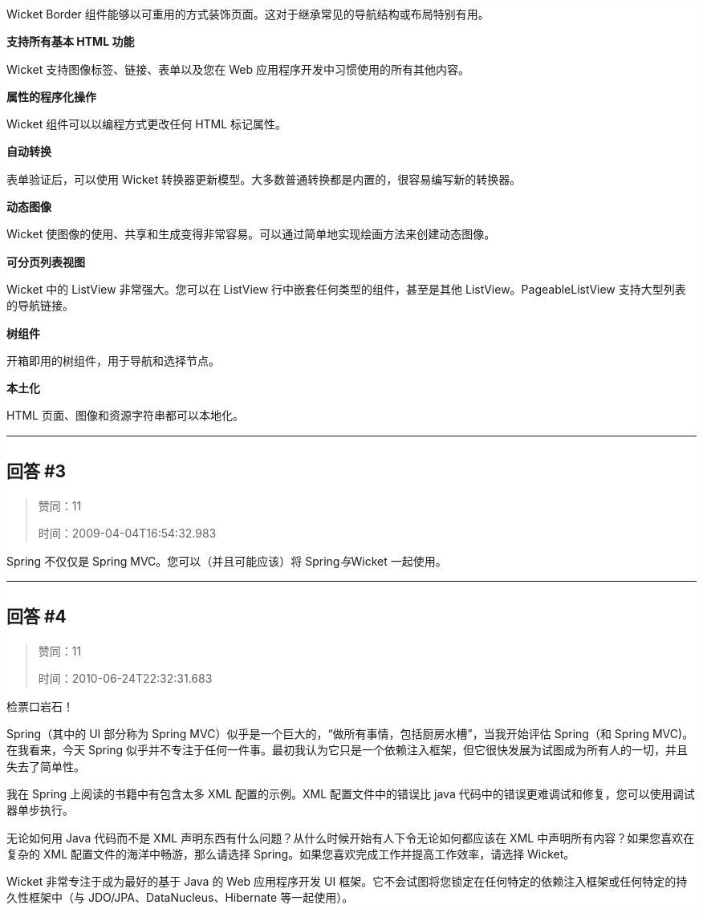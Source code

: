 Wicket Border 组件能够以可重用的方式装饰页面。这对于继承常见的导航结构或布局特别有用。

**支持所有基本 HTML 功能**

Wicket 支持图像标签、链接、表单以及您在 Web 应用程序开发中习惯使用的所有其他内容。

**属性的程序化操作**

Wicket 组件可以以编程方式更改任何 HTML 标记属性。

**自动转换**

表单验证后，可以使用 Wicket 转换器更新模型。大多数普通转换都是内置的，很容易编写新的转换器。

**动态图像**

Wicket 使图像的使用、共享和生成变得非常容易。可以通过简单地实现绘画方法来创建动态图像。

**可分页列表视图**

Wicket 中的 ListView 非常强大。您可以在 ListView 行中嵌套任何类型的组件，甚至是其他 ListView。PageableListView 支持大型列表的导航链接。

**树组件**

开箱即用的树组件，用于导航和选择节点。

**本土化**

HTML 页面、图像和资源字符串都可以本地化。

* * *

## 回答 #3

> 赞同：11
> 
> 时间：2009-04-04T16:54:32.983

Spring 不仅仅是 Spring MVC。您可以（并且可能应该）将 Spring*与*Wicket 一起使用。

* * *

## 回答 #4

> 赞同：11
> 
> 时间：2010-06-24T22:32:31.683

检票口岩石！

Spring（其中的 UI 部分称为 Spring MVC）似乎是一个巨大的，“做所有事情，包括厨房水槽”，当我开始评估 Spring（和 Spring MVC)。在我看来，今天 Spring 似乎并不专注于任何一件事。最初我认为它只是一个依赖注入框架，但它很快发展为试图成为所有人的一切，并且失去了简单性。

我在 Spring 上阅读的书籍中有包含太多 XML 配置的示例。XML 配置文件中的错误比 java 代码中的错误更难调试和修复，您可以使用调试器单步执行。

无论如何用 Java 代码而不是 XML 声明东西有什么问题？从什么时候开始有人下令无论如何都应该在 XML 中声明所有内容？如果您喜欢在复杂的 XML 配置文件的海洋中畅游，那么请选择 Spring。如果您喜欢完成工作并提高工作效率，请选择 Wicket。

Wicket 非常专注于成为最好的基于 Java 的 Web 应用程序开发 UI 框架。它不会试图将您锁定在任何特定的依赖注入框架或任何特定的持久性框架中（与 JDO/JPA、DataNucleus、Hibernate 等一起使用）。
